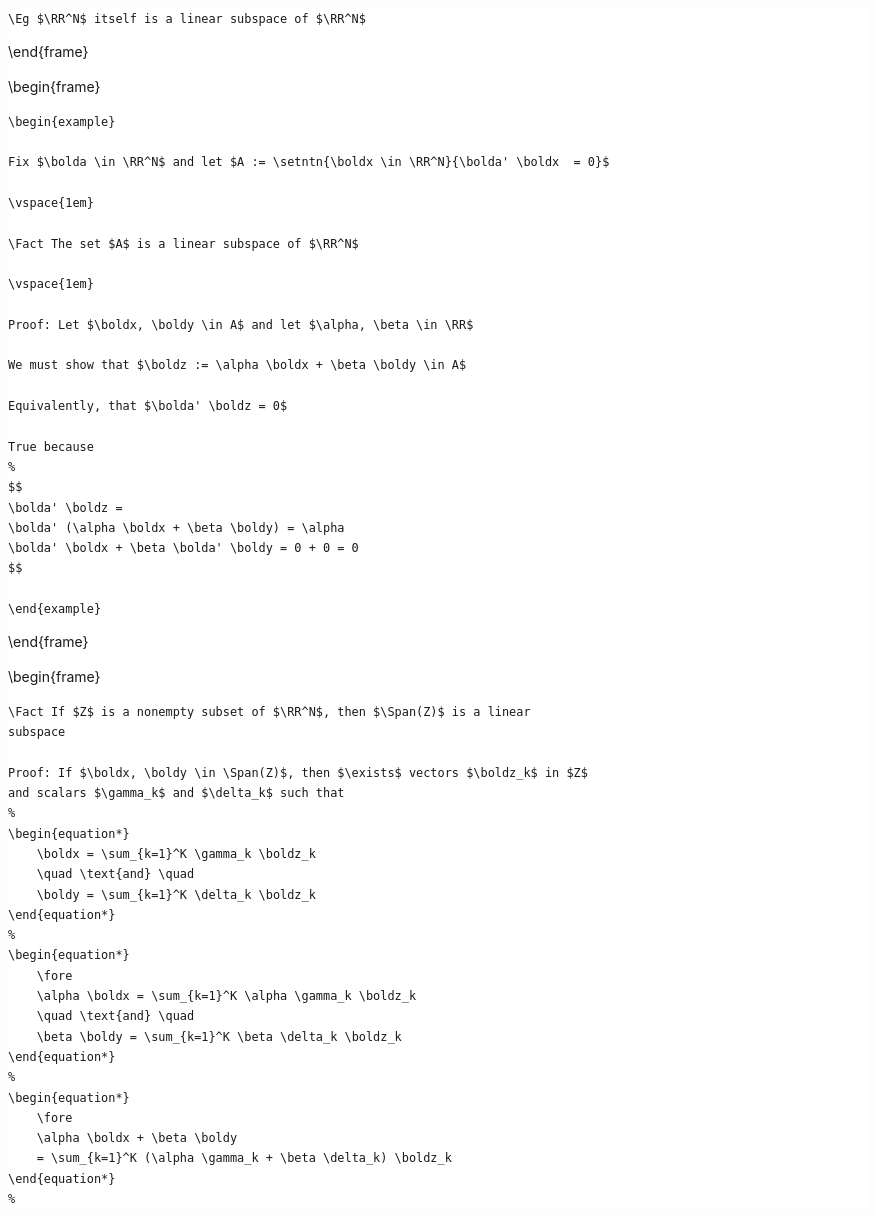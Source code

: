     \Eg $\RR^N$ itself is a linear subspace of $\RR^N$

    
\end{frame}





\begin{frame}

    \begin{example}

    Fix $\bolda \in \RR^N$ and let $A := \setntn{\boldx \in \RR^N}{\bolda' \boldx  = 0}$

    \vspace{1em}
    
    \Fact The set $A$ is a linear subspace of $\RR^N$

    \vspace{1em}

    Proof: Let $\boldx, \boldy \in A$ and let $\alpha, \beta \in \RR$
    
    We must show that $\boldz := \alpha \boldx + \beta \boldy \in A$ 
    
    Equivalently, that $\bolda' \boldz = 0$
    
    True because
    %
    $$
    \bolda' \boldz =
    \bolda' (\alpha \boldx + \beta \boldy) = \alpha
    \bolda' \boldx + \beta \bolda' \boldy = 0 + 0 = 0
    $$
        
    \end{example}
    
\end{frame}



\begin{frame}
    
    \Fact If $Z$ is a nonempty subset of $\RR^N$, then $\Span(Z)$ is a linear
    subspace

    Proof: If $\boldx, \boldy \in \Span(Z)$, then $\exists$ vectors $\boldz_k$ in $Z$ 
    and scalars $\gamma_k$ and $\delta_k$ such that 
    %
    \begin{equation*}
        \boldx = \sum_{k=1}^K \gamma_k \boldz_k
        \quad \text{and} \quad
        \boldy = \sum_{k=1}^K \delta_k \boldz_k
    \end{equation*}
    %
    \begin{equation*}
        \fore
        \alpha \boldx = \sum_{k=1}^K \alpha \gamma_k \boldz_k
        \quad \text{and} \quad
        \beta \boldy = \sum_{k=1}^K \beta \delta_k \boldz_k 
    \end{equation*}
    %
    \begin{equation*}
        \fore
        \alpha \boldx + \beta \boldy 
        = \sum_{k=1}^K (\alpha \gamma_k + \beta \delta_k) \boldz_k  
    \end{equation*}
    %
